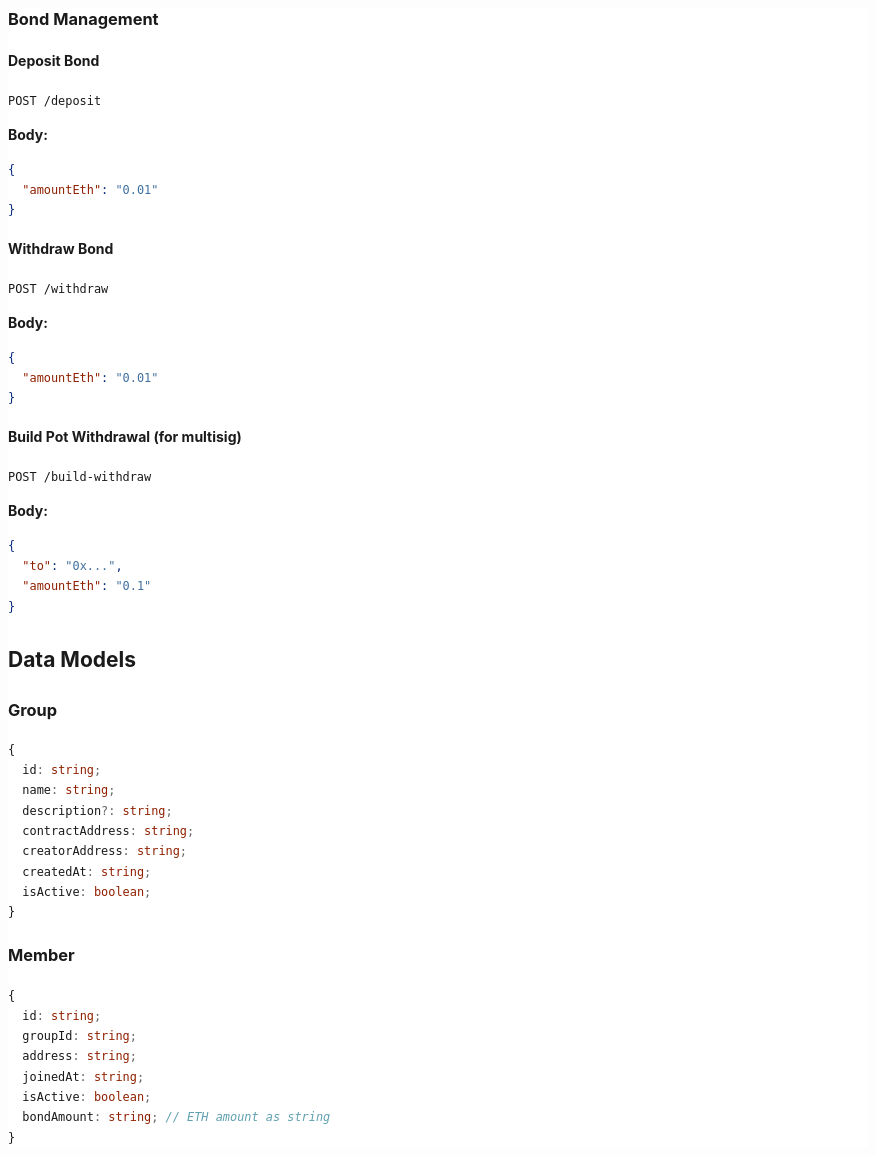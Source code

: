 ### Bond Management

#### Deposit Bond
```
POST /deposit
```
**Body:**
```json
{
  "amountEth": "0.01"
}
```

#### Withdraw Bond
```
POST /withdraw
```
**Body:**
```json
{
  "amountEth": "0.01"
}
```

#### Build Pot Withdrawal (for multisig)
```
POST /build-withdraw
```
**Body:**
```json
{
  "to": "0x...",
  "amountEth": "0.1"
}
```

## Data Models

### Group
```typescript
{
  id: string;
  name: string;
  description?: string;
  contractAddress: string;
  creatorAddress: string;
  createdAt: string;
  isActive: boolean;
}
```

### Member
```typescript
{
  id: string;
  groupId: string;
  address: string;
  joinedAt: string;
  isActive: boolean;
  bondAmount: string; // ETH amount as string
}
```
